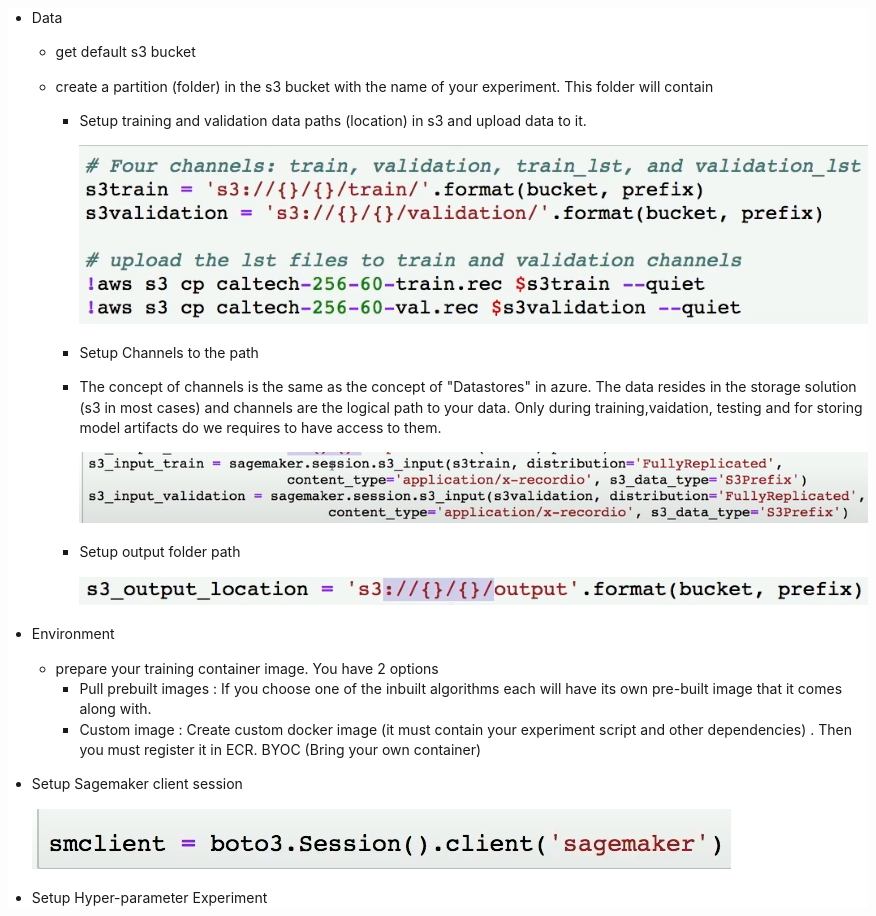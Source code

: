   * Data

    * get default s3 bucket

    * create a partition (folder) in the s3 bucket with the name of your experiment. This folder will contain

      * Setup training  and validation data paths (location) in s3 and upload data to it. 

        ![image-20210623144351705](image-20210623144351705.png)

      * Setup Channels to the path

      * The concept of channels is the same as the concept of "Datastores" in azure. The data resides in the storage solution (s3 in most cases) and channels are the logical path to your data. Only during training,vaidation, testing and for storing model artifacts do we requires to have access to them.

        ![image-20210623144530191](image-20210623144530191.png)

      * Setup output folder path
      
        ![image-20210623144733728](image-20210623144733728.png)

  * Environment
  
    * prepare your training container image. You have 2 options
      * Pull prebuilt images : If you choose one of the inbuilt algorithms each will have its own pre-built image that it comes along with. 
      * Custom image : Create custom docker image (it must contain your experiment script and other dependencies) . Then you must register it in  ECR. BYOC (Bring your own container)

  * Setup Sagemaker client session

    ![image-20210623144120992](image-20210623144120992.png)

  * Setup Hyper-parameter Experiment
